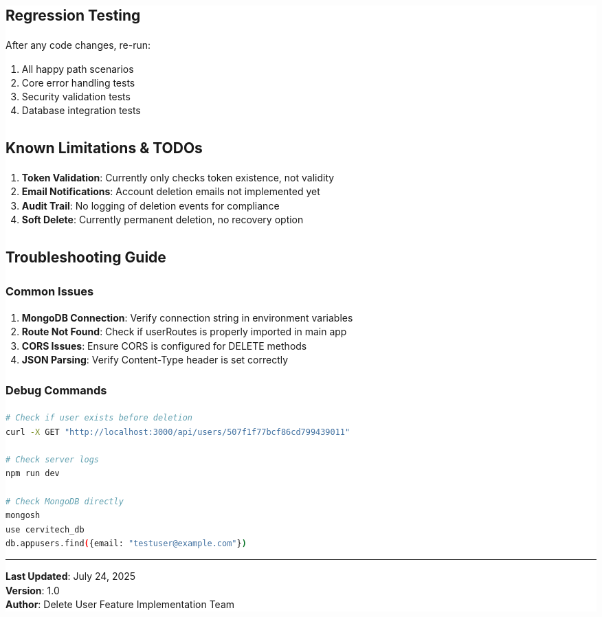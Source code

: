 ## Regression Testing

After any code changes, re-run:
1. All happy path scenarios
2. Core error handling tests  
3. Security validation tests
4. Database integration tests

## Known Limitations & TODOs

1. **Token Validation**: Currently only checks token existence, not validity
2. **Email Notifications**: Account deletion emails not implemented yet
3. **Audit Trail**: No logging of deletion events for compliance
4. **Soft Delete**: Currently permanent deletion, no recovery option

## Troubleshooting Guide

### Common Issues
1. **MongoDB Connection**: Verify connection string in environment variables
2. **Route Not Found**: Check if userRoutes is properly imported in main app
3. **CORS Issues**: Ensure CORS is configured for DELETE methods
4. **JSON Parsing**: Verify Content-Type header is set correctly

### Debug Commands
```bash
# Check if user exists before deletion
curl -X GET "http://localhost:3000/api/users/507f1f77bcf86cd799439011"

# Check server logs
npm run dev

# Check MongoDB directly
mongosh
use cervitech_db
db.appusers.find({email: "testuser@example.com"})
```

---

**Last Updated**: July 24, 2025  
**Version**: 1.0  
**Author**: Delete User Feature Implementation Team

